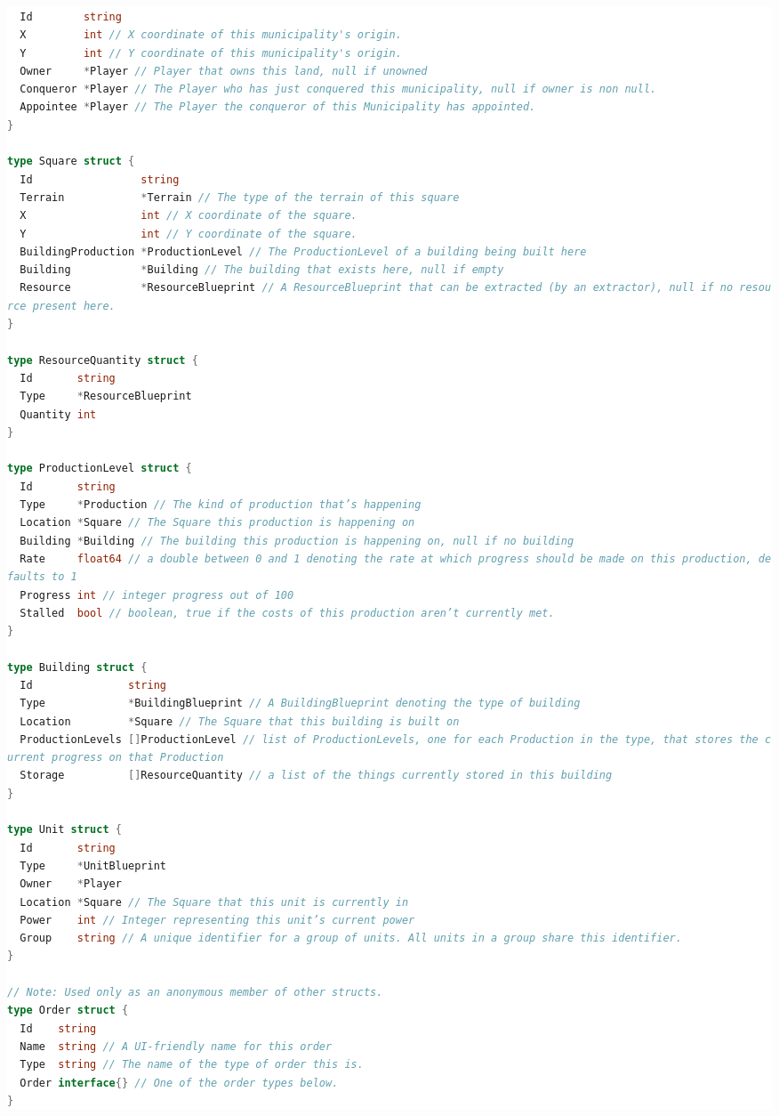 ```go
  Id        string
  X         int // X coordinate of this municipality's origin.
  Y         int // Y coordinate of this municipality's origin.
  Owner     *Player // Player that owns this land, null if unowned
  Conqueror *Player // The Player who has just conquered this municipality, null if owner is non null.
  Appointee *Player // The Player the conqueror of this Municipality has appointed.
}

type Square struct {
  Id                 string
  Terrain            *Terrain // The type of the terrain of this square
  X                  int // X coordinate of the square.
  Y                  int // Y coordinate of the square.
  BuildingProduction *ProductionLevel // The ProductionLevel of a building being built here
  Building           *Building // The building that exists here, null if empty
  Resource           *ResourceBlueprint // A ResourceBlueprint that can be extracted (by an extractor), null if no resource present here.
}

type ResourceQuantity struct {
  Id       string
  Type     *ResourceBlueprint
  Quantity int
}

type ProductionLevel struct {
  Id       string
  Type     *Production // The kind of production that’s happening
  Location *Square // The Square this production is happening on
  Building *Building // The building this production is happening on, null if no building
  Rate     float64 // a double between 0 and 1 denoting the rate at which progress should be made on this production, defaults to 1
  Progress int // integer progress out of 100
  Stalled  bool // boolean, true if the costs of this production aren’t currently met.
}

type Building struct {
  Id               string
  Type             *BuildingBlueprint // A BuildingBlueprint denoting the type of building
  Location         *Square // The Square that this building is built on
  ProductionLevels []ProductionLevel // list of ProductionLevels, one for each Production in the type, that stores the current progress on that Production
  Storage          []ResourceQuantity // a list of the things currently stored in this building
}

type Unit struct {
  Id       string
  Type     *UnitBlueprint
  Owner    *Player
  Location *Square // The Square that this unit is currently in
  Power    int // Integer representing this unit’s current power
  Group    string // A unique identifier for a group of units. All units in a group share this identifier.
}

// Note: Used only as an anonymous member of other structs.
type Order struct {
  Id    string
  Name  string // A UI-friendly name for this order
  Type  string // The name of the type of order this is.
  Order interface{} // One of the order types below.
}
```
